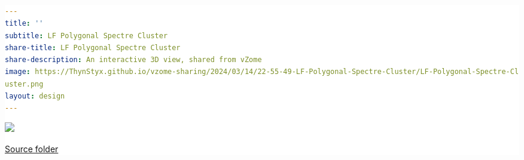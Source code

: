 ```yaml
---
title: ''
subtitle: LF Polygonal Spectre Cluster
share-title: LF Polygonal Spectre Cluster
share-description: An interactive 3D view, shared from vZome
image: https://ThynStyx.github.io/vzome-sharing/2024/03/14/22-55-49-LF-Polygonal-Spectre-Cluster/LF-Polygonal-Spectre-Cluster.png
layout: design
---
```


  <vzome-viewer style="width: 100%; height: 60vh"
       src="https://ThynStyx.github.io/vzome-sharing/2024/03/14/22-55-49-LF-Polygonal-Spectre-Cluster/LF-Polygonal-Spectre-Cluster.vZome" >
    <img  style="width: 100%"
       src="https://ThynStyx.github.io/vzome-sharing/2024/03/14/22-55-49-LF-Polygonal-Spectre-Cluster/LF-Polygonal-Spectre-Cluster.png" >
  </vzome-viewer>

[Source folder](<https://github.com/ThynStyx/vzome-sharing/tree/main/2024/03/14/22-55-49-LF-Polygonal-Spectre-Cluster/>)
